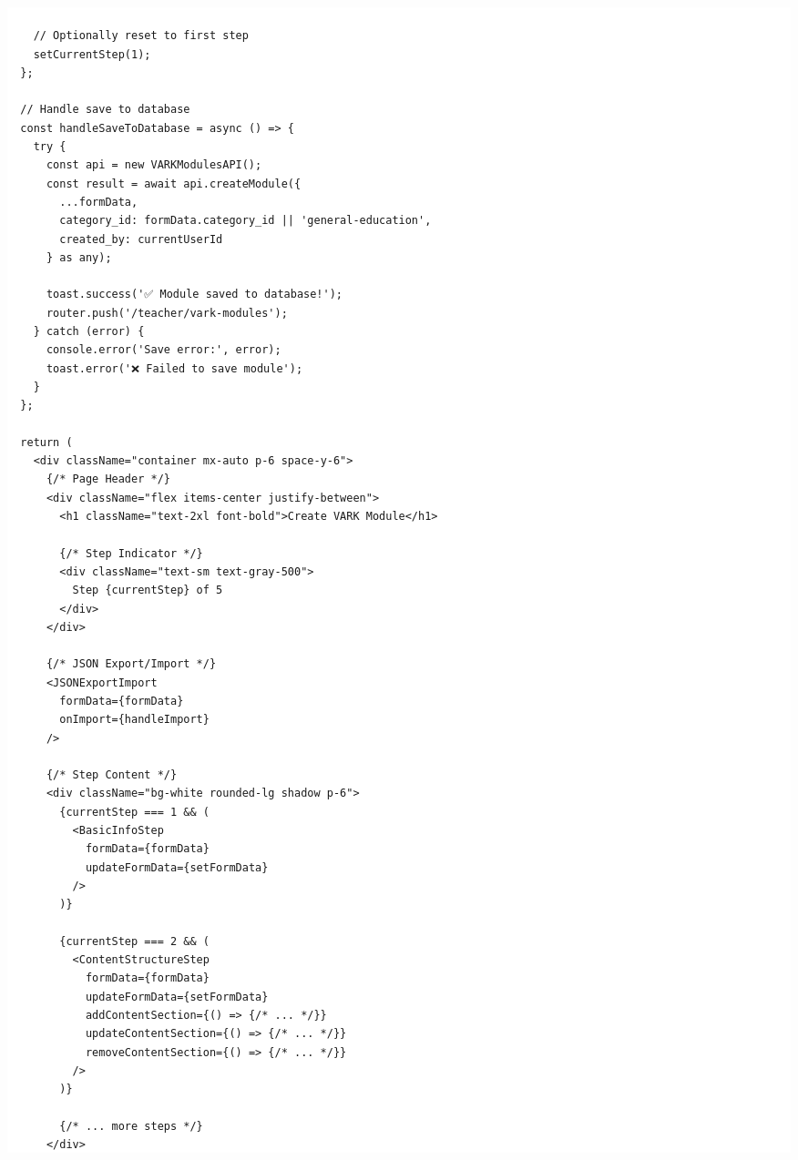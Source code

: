 ```tsx
    
    // Optionally reset to first step
    setCurrentStep(1);
  };

  // Handle save to database
  const handleSaveToDatabase = async () => {
    try {
      const api = new VARKModulesAPI();
      const result = await api.createModule({
        ...formData,
        category_id: formData.category_id || 'general-education',
        created_by: currentUserId
      } as any);

      toast.success('✅ Module saved to database!');
      router.push('/teacher/vark-modules');
    } catch (error) {
      console.error('Save error:', error);
      toast.error('❌ Failed to save module');
    }
  };

  return (
    <div className="container mx-auto p-6 space-y-6">
      {/* Page Header */}
      <div className="flex items-center justify-between">
        <h1 className="text-2xl font-bold">Create VARK Module</h1>
        
        {/* Step Indicator */}
        <div className="text-sm text-gray-500">
          Step {currentStep} of 5
        </div>
      </div>

      {/* JSON Export/Import */}
      <JSONExportImport 
        formData={formData}
        onImport={handleImport}
      />

      {/* Step Content */}
      <div className="bg-white rounded-lg shadow p-6">
        {currentStep === 1 && (
          <BasicInfoStep
            formData={formData}
            updateFormData={setFormData}
          />
        )}
        
        {currentStep === 2 && (
          <ContentStructureStep
            formData={formData}
            updateFormData={setFormData}
            addContentSection={() => {/* ... */}}
            updateContentSection={() => {/* ... */}}
            removeContentSection={() => {/* ... */}}
          />
        )}

        {/* ... more steps */}
      </div>

```